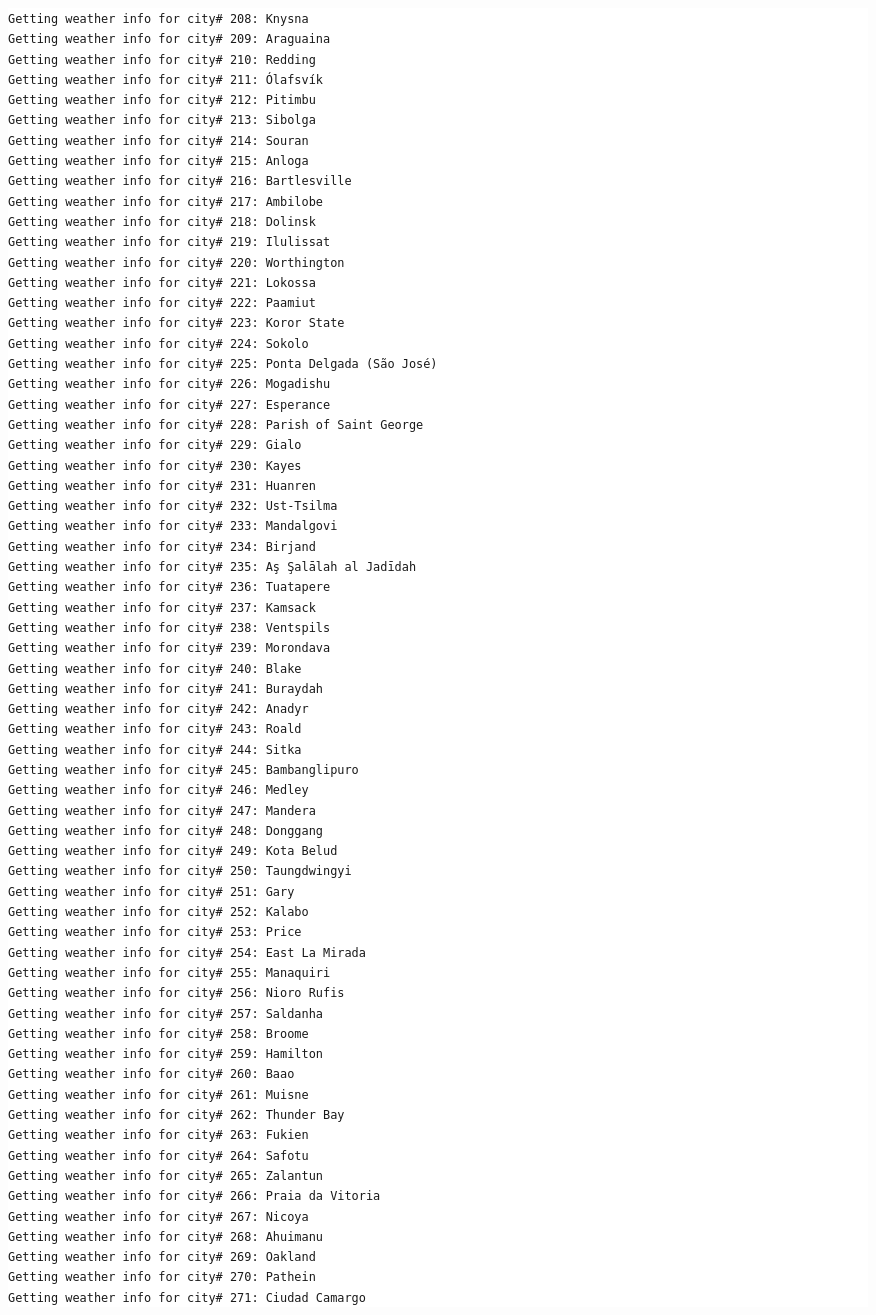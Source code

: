     Getting weather info for city# 208: Knysna
    Getting weather info for city# 209: Araguaina
    Getting weather info for city# 210: Redding
    Getting weather info for city# 211: Ólafsvík
    Getting weather info for city# 212: Pitimbu
    Getting weather info for city# 213: Sibolga
    Getting weather info for city# 214: Souran
    Getting weather info for city# 215: Anloga
    Getting weather info for city# 216: Bartlesville
    Getting weather info for city# 217: Ambilobe
    Getting weather info for city# 218: Dolinsk
    Getting weather info for city# 219: Ilulissat
    Getting weather info for city# 220: Worthington
    Getting weather info for city# 221: Lokossa
    Getting weather info for city# 222: Paamiut
    Getting weather info for city# 223: Koror State
    Getting weather info for city# 224: Sokolo
    Getting weather info for city# 225: Ponta Delgada (São José)
    Getting weather info for city# 226: Mogadishu
    Getting weather info for city# 227: Esperance
    Getting weather info for city# 228: Parish of Saint George
    Getting weather info for city# 229: Gialo
    Getting weather info for city# 230: Kayes
    Getting weather info for city# 231: Huanren
    Getting weather info for city# 232: Ust-Tsilma
    Getting weather info for city# 233: Mandalgovi
    Getting weather info for city# 234: Birjand
    Getting weather info for city# 235: Aş Şalālah al Jadīdah
    Getting weather info for city# 236: Tuatapere
    Getting weather info for city# 237: Kamsack
    Getting weather info for city# 238: Ventspils
    Getting weather info for city# 239: Morondava
    Getting weather info for city# 240: Blake
    Getting weather info for city# 241: Buraydah
    Getting weather info for city# 242: Anadyr
    Getting weather info for city# 243: Roald
    Getting weather info for city# 244: Sitka
    Getting weather info for city# 245: Bambanglipuro
    Getting weather info for city# 246: Medley
    Getting weather info for city# 247: Mandera
    Getting weather info for city# 248: Donggang
    Getting weather info for city# 249: Kota Belud
    Getting weather info for city# 250: Taungdwingyi
    Getting weather info for city# 251: Gary
    Getting weather info for city# 252: Kalabo
    Getting weather info for city# 253: Price
    Getting weather info for city# 254: East La Mirada
    Getting weather info for city# 255: Manaquiri
    Getting weather info for city# 256: Nioro Rufis
    Getting weather info for city# 257: Saldanha
    Getting weather info for city# 258: Broome
    Getting weather info for city# 259: Hamilton
    Getting weather info for city# 260: Baao
    Getting weather info for city# 261: Muisne
    Getting weather info for city# 262: Thunder Bay
    Getting weather info for city# 263: Fukien
    Getting weather info for city# 264: Safotu
    Getting weather info for city# 265: Zalantun
    Getting weather info for city# 266: Praia da Vitoria
    Getting weather info for city# 267: Nicoya
    Getting weather info for city# 268: Ahuimanu
    Getting weather info for city# 269: Oakland
    Getting weather info for city# 270: Pathein
    Getting weather info for city# 271: Ciudad Camargo